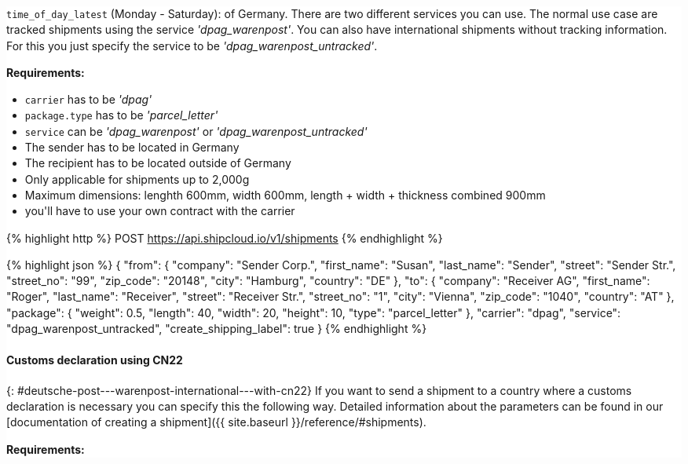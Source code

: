 ```time_of_day_latest``` (Monday - Saturday):
of Germany. There are two different services you can use. The normal use case are tracked shipments
using the service _'dpag_warenpost'_. You can also have international shipments without tracking
information. For this you just specify the service to be _'dpag_warenpost_untracked'_.

__Requirements:__

- ```carrier``` has to be _'dpag'_
- ```package.type``` has to be _'parcel_letter'_
- ```service``` can be _'dpag_warenpost'_ or _'dpag_warenpost_untracked'_
- The sender has to be located in Germany
- The recipient has to be located outside of Germany
- Only applicable for shipments up to 2,000g
- Maximum dimensions: lenghth 600mm, width 600mm, length + width + thickness combined 900mm
- you'll have to use your own contract with the carrier

{% highlight http %}
POST https://api.shipcloud.io/v1/shipments
{% endhighlight %}

{% highlight json %}
{
  "from": {
    "company": "Sender Corp.",
    "first_name": "Susan",
    "last_name": "Sender",
    "street": "Sender Str.",
    "street_no": "99",
    "zip_code": "20148",
    "city": "Hamburg",
    "country": "DE"
  },
  "to": {
    "company": "Receiver AG",
    "first_name": "Roger",
    "last_name": "Receiver",
    "street": "Receiver Str.",
    "street_no": "1",
    "city": "Vienna",
    "zip_code": "1040",
    "country": "AT"
  },
  "package": {
      "weight": 0.5,
      "length": 40,
      "width": 20,
      "height": 10,
      "type": "parcel_letter"
  },
  "carrier": "dpag",
  "service": "dpag_warenpost_untracked",
  "create_shipping_label": true
}
{% endhighlight %}

#### Customs declaration using CN22
{: #deutsche-post---warenpost-international---with-cn22}
If you want to send a shipment to a country where a customs declaration is necessary you can specify
this the following way. Detailed information about the parameters can be found in our
[documentation of creating a shipment]({{ site.baseurl }}/reference/#shipments).

__Requirements:__

```